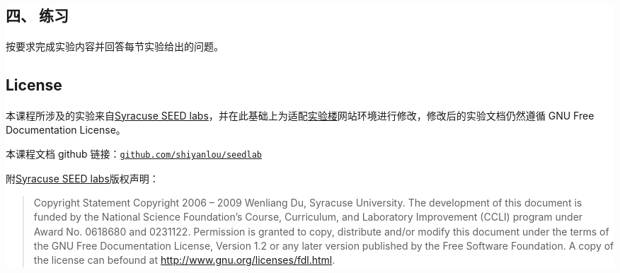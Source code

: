 
## 四、 练习

按要求完成实验内容并回答每节实验给出的问题。

## License

本课程所涉及的实验来自[Syracuse SEED labs](http://www.cis.syr.edu/~wedu/seed/)，并在此基础上为适配[实验楼](http://www.shiyanlou.com)网站环境进行修改，修改后的实验文档仍然遵循 GNU Free Documentation License。

本课程文档 github 链接：[`github.com/shiyanlou/seedlab`](https://github.com/shiyanlou/seedlab)

附[Syracuse SEED labs](http://www.cis.syr.edu/~wedu/seed/)版权声明：

> Copyright Statement Copyright 2006 – 2009 Wenliang Du, Syracuse University. The development of this document is funded by the National Science Foundation’s Course, Curriculum, and Laboratory Improvement (CCLI) program under Award No. 0618680 and 0231122\. Permission is granted to copy, distribute and/or modify this document under the terms of the GNU Free Documentation License, Version 1.2 or any later version published by the Free Software Foundation. A copy of the license can befound at http://www.gnu.org/licenses/fdl.html.